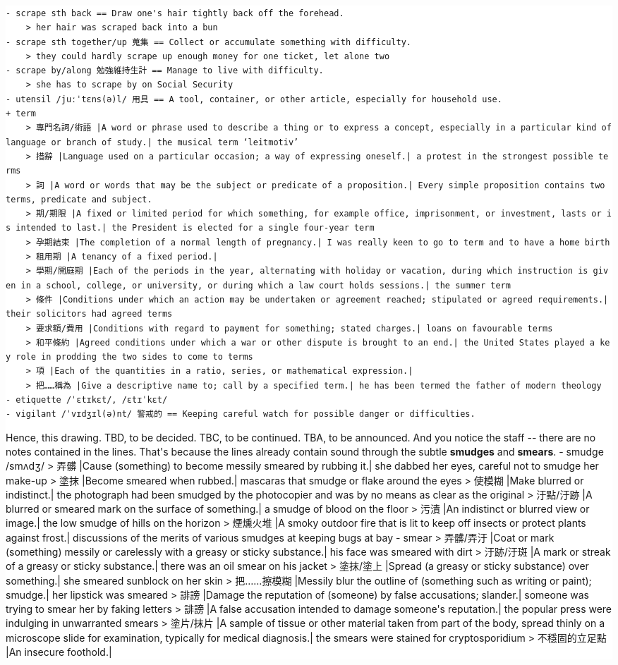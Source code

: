 	- scrape sth back == Draw one's hair tightly back off the forehead.
		> her hair was scraped back into a bun
	- scrape sth together/up 蒐集 == Collect or accumulate something with difficulty.
		> they could hardly scrape up enough money for one ticket, let alone two
	- scrape by/along 勉強維持生計 == Manage to live with difficulty.
		> she has to scrape by on Social Security
	- utensil /juːˈtɛns(ə)l/ 用具 == A tool, container, or other article, especially for household use.
	+ term
		> 專門名詞/術語 |A word or phrase used to describe a thing or to express a concept, especially in a particular kind of language or branch of study.| the musical term ‘leitmotiv’
		> 措辭 |Language used on a particular occasion; a way of expressing oneself.| a protest in the strongest possible terms
		> 詞 |A word or words that may be the subject or predicate of a proposition.| Every simple proposition contains two terms, predicate and subject.
		> 期/期限 |A fixed or limited period for which something, for example office, imprisonment, or investment, lasts or is intended to last.| the President is elected for a single four-year term
		> 孕期結束 |The completion of a normal length of pregnancy.| I was really keen to go to term and to have a home birth
		> 租用期 |A tenancy of a fixed period.|
		> 學期/開庭期 |Each of the periods in the year, alternating with holiday or vacation, during which instruction is given in a school, college, or university, or during which a law court holds sessions.| the summer term
		> 條件 |Conditions under which an action may be undertaken or agreement reached; stipulated or agreed requirements.| their solicitors had agreed terms
		> 要求額/費用 |Conditions with regard to payment for something; stated charges.| loans on favourable terms
		> 和平條約 |Agreed conditions under which a war or other dispute is brought to an end.| the United States played a key role in prodding the two sides to come to terms
		> 項 |Each of the quantities in a ratio, series, or mathematical expression.|
		> 把……稱為 |Give a descriptive name to; call by a specified term.| he has been termed the father of modern theology
	- etiquette /ˈɛtɪkɛt/, /ɛtɪˈkɛt/ 
	- vigilant /ˈvɪdʒɪl(ə)nt/ 警戒的 == Keeping careful watch for possible danger or difficulties.

Hence, this drawing. TBD, to be decided. TBC, to be continued. TBA, to be announced. And you notice the staff -- there are no notes contained in the lines. That's because the lines already contain sound through the subtle **smudges** and **smears**. 
	- smudge /smʌdʒ/ 
		> 弄髒 |Cause (something) to become messily smeared by rubbing it.| she dabbed her eyes, careful not to smudge her make-up
		> 塗抹 |Become smeared when rubbed.| mascaras that smudge or flake around the eyes
		> 使模糊 |Make blurred or indistinct.| the photograph had been smudged by the photocopier and was by no means as clear as the original
		> 汙點/汙跡 |A blurred or smeared mark on the surface of something.| a smudge of blood on the floor
		> 污漬 |An indistinct or blurred view or image.| the low smudge of hills on the horizon
		> 煙燻火堆 |A smoky outdoor fire that is lit to keep off insects or protect plants against frost.| discussions of the merits of various smudges at keeping bugs at bay
	- smear
		> 弄髒/弄汙  |Coat or mark (something) messily or carelessly with a greasy or sticky substance.| his face was smeared with dirt
		> 汙跡/汙斑 |A mark or streak of a greasy or sticky substance.| there was an oil smear on his jacket
		> 塗抹/塗上 |Spread (a greasy or sticky substance) over something.| she smeared sunblock on her skin
		> 把……擦模糊 |Messily blur the outline of (something such as writing or paint); smudge.| her lipstick was smeared
		> 誹謗 |Damage the reputation of (someone) by false accusations; slander.| someone was trying to smear her by faking letters
		> 誹謗 |A false accusation intended to damage someone's reputation.| the popular press were indulging in unwarranted smears
		> 塗片/抹片 |A sample of tissue or other material taken from part of the body, spread thinly on a microscope slide for examination, typically for medical diagnosis.| the smears were stained for cryptosporidium
		> 不穩固的立足點 |An insecure foothold.|
